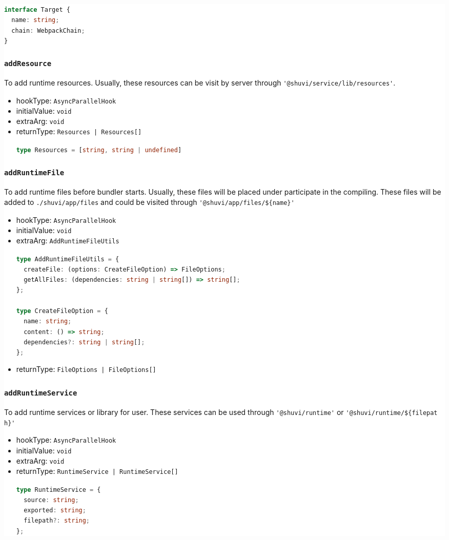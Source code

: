   ```ts
  interface Target {
    name: string;
    chain: WebpackChain;
  }
  ```

### `addResource`

To add runtime resources. Usually, these resources can be visit by server through `'@shuvi/service/lib/resources'`.

- hookType: `AsyncParallelHook`
- initialValue: `void`
- extraArg: `void`
- returnType: `Resources | Resources[]`
  ```ts
  type Resources = [string, string | undefined]
  ```
### `addRuntimeFile`

To add runtime files before bundler starts. Usually, these files will be placed under participate in the compiling. These files will be added to `./shuvi/app/files` and could be visited through `'@shuvi/app/files/${name}'`

- hookType: `AsyncParallelHook`
- initialValue: `void`
- extraArg: `AddRuntimeFileUtils`
  ```ts
  type AddRuntimeFileUtils = {
    createFile: (options: CreateFileOption) => FileOptions;
    getAllFiles: (dependencies: string | string[]) => string[];
  };

  type CreateFileOption = {
    name: string;
    content: () => string;
    dependencies?: string | string[];
  };
  ```
- returnType: `FileOptions | FileOptions[]`
  
### `addRuntimeService`
To add runtime services or library for user. These services can be used through `'@shuvi/runtime'` or  `'@shuvi/runtime/${filepath}'`

- hookType: `AsyncParallelHook`
- initialValue: `void`
- extraArg: `void`
- returnType: `RuntimeService | RuntimeService[]`
  ```ts
  type RuntimeService = {
    source: string;
    exported: string;
    filepath?: string;
  };
  ```
